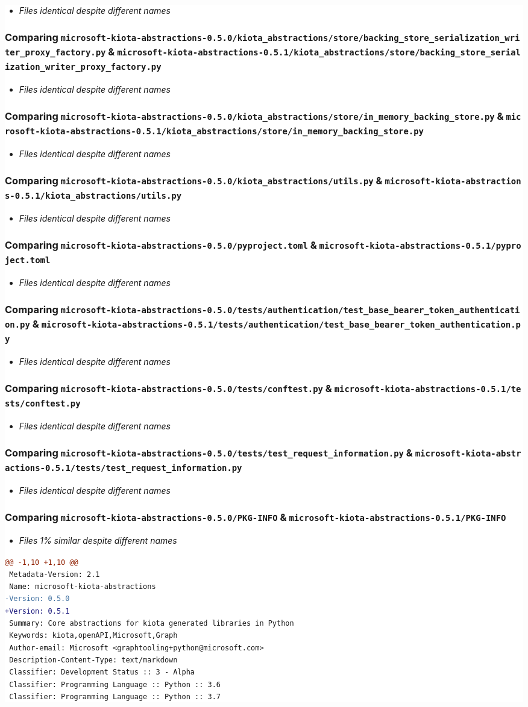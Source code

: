  * *Files identical despite different names*

### Comparing `microsoft-kiota-abstractions-0.5.0/kiota_abstractions/store/backing_store_serialization_writer_proxy_factory.py` & `microsoft-kiota-abstractions-0.5.1/kiota_abstractions/store/backing_store_serialization_writer_proxy_factory.py`

 * *Files identical despite different names*

### Comparing `microsoft-kiota-abstractions-0.5.0/kiota_abstractions/store/in_memory_backing_store.py` & `microsoft-kiota-abstractions-0.5.1/kiota_abstractions/store/in_memory_backing_store.py`

 * *Files identical despite different names*

### Comparing `microsoft-kiota-abstractions-0.5.0/kiota_abstractions/utils.py` & `microsoft-kiota-abstractions-0.5.1/kiota_abstractions/utils.py`

 * *Files identical despite different names*

### Comparing `microsoft-kiota-abstractions-0.5.0/pyproject.toml` & `microsoft-kiota-abstractions-0.5.1/pyproject.toml`

 * *Files identical despite different names*

### Comparing `microsoft-kiota-abstractions-0.5.0/tests/authentication/test_base_bearer_token_authentication.py` & `microsoft-kiota-abstractions-0.5.1/tests/authentication/test_base_bearer_token_authentication.py`

 * *Files identical despite different names*

### Comparing `microsoft-kiota-abstractions-0.5.0/tests/conftest.py` & `microsoft-kiota-abstractions-0.5.1/tests/conftest.py`

 * *Files identical despite different names*

### Comparing `microsoft-kiota-abstractions-0.5.0/tests/test_request_information.py` & `microsoft-kiota-abstractions-0.5.1/tests/test_request_information.py`

 * *Files identical despite different names*

### Comparing `microsoft-kiota-abstractions-0.5.0/PKG-INFO` & `microsoft-kiota-abstractions-0.5.1/PKG-INFO`

 * *Files 1% similar despite different names*

```diff
@@ -1,10 +1,10 @@
 Metadata-Version: 2.1
 Name: microsoft-kiota-abstractions
-Version: 0.5.0
+Version: 0.5.1
 Summary: Core abstractions for kiota generated libraries in Python
 Keywords: kiota,openAPI,Microsoft,Graph
 Author-email: Microsoft <graphtooling+python@microsoft.com>
 Description-Content-Type: text/markdown
 Classifier: Development Status :: 3 - Alpha
 Classifier: Programming Language :: Python :: 3.6
 Classifier: Programming Language :: Python :: 3.7
```